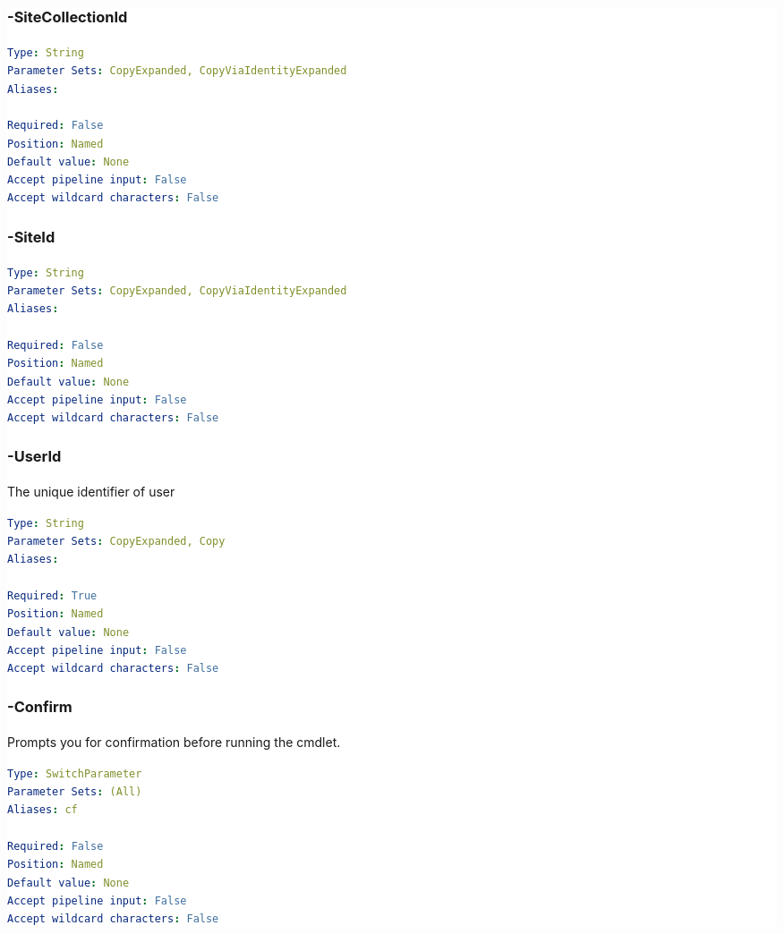 ### -SiteCollectionId


```yaml
Type: String
Parameter Sets: CopyExpanded, CopyViaIdentityExpanded
Aliases:

Required: False
Position: Named
Default value: None
Accept pipeline input: False
Accept wildcard characters: False
```

### -SiteId


```yaml
Type: String
Parameter Sets: CopyExpanded, CopyViaIdentityExpanded
Aliases:

Required: False
Position: Named
Default value: None
Accept pipeline input: False
Accept wildcard characters: False
```

### -UserId
The unique identifier of user

```yaml
Type: String
Parameter Sets: CopyExpanded, Copy
Aliases:

Required: True
Position: Named
Default value: None
Accept pipeline input: False
Accept wildcard characters: False
```

### -Confirm
Prompts you for confirmation before running the cmdlet.

```yaml
Type: SwitchParameter
Parameter Sets: (All)
Aliases: cf

Required: False
Position: Named
Default value: None
Accept pipeline input: False
Accept wildcard characters: False
```
